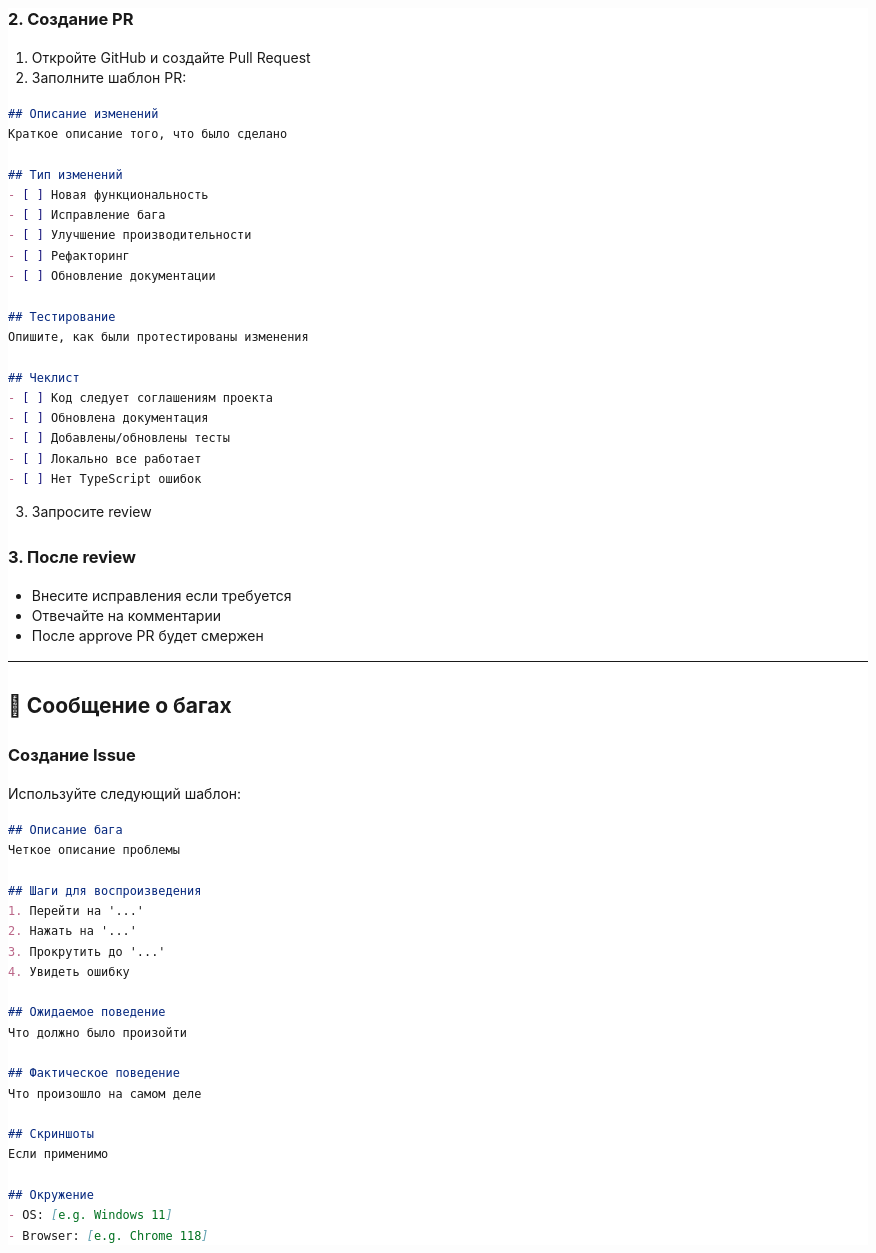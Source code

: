 ### 2. Создание PR

1. Откройте GitHub и создайте Pull Request
2. Заполните шаблон PR:

```markdown
## Описание изменений
Краткое описание того, что было сделано

## Тип изменений
- [ ] Новая функциональность
- [ ] Исправление бага
- [ ] Улучшение производительности
- [ ] Рефакторинг
- [ ] Обновление документации

## Тестирование
Опишите, как были протестированы изменения

## Чеклист
- [ ] Код следует соглашениям проекта
- [ ] Обновлена документация
- [ ] Добавлены/обновлены тесты
- [ ] Локально все работает
- [ ] Нет TypeScript ошибок
```

3. Запросите review

### 3. После review

- Внесите исправления если требуется
- Отвечайте на комментарии
- После approve PR будет смержен

---

## 🐛 Сообщение о багах

### Создание Issue

Используйте следующий шаблон:

```markdown
## Описание бага
Четкое описание проблемы

## Шаги для воспроизведения
1. Перейти на '...'
2. Нажать на '...'
3. Прокрутить до '...'
4. Увидеть ошибку

## Ожидаемое поведение
Что должно было произойти

## Фактическое поведение
Что произошло на самом деле

## Скриншоты
Если применимо

## Окружение
- OS: [e.g. Windows 11]
- Browser: [e.g. Chrome 118]
```